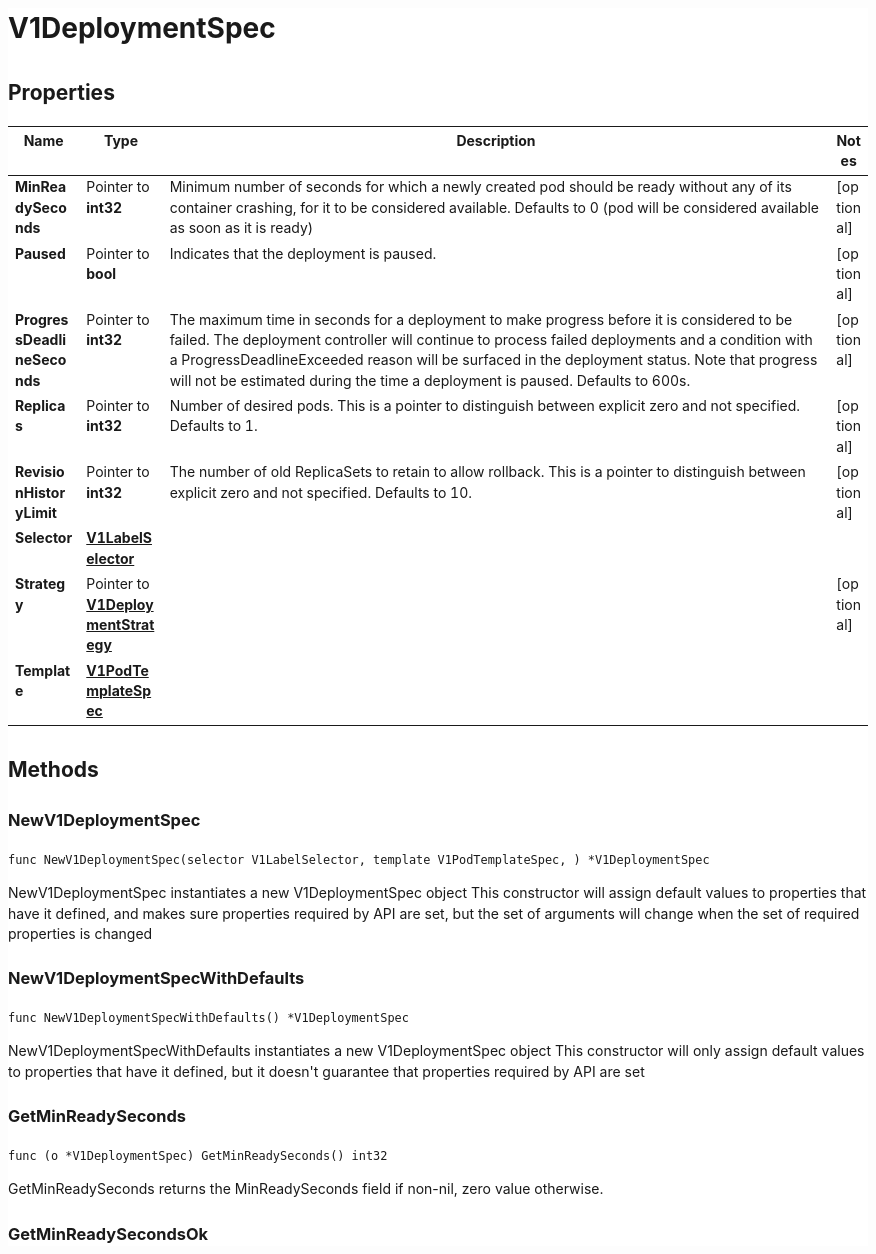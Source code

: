 # V1DeploymentSpec

## Properties

Name | Type | Description | Notes
------------ | ------------- | ------------- | -------------
**MinReadySeconds** | Pointer to **int32** | Minimum number of seconds for which a newly created pod should be ready without any of its container crashing, for it to be considered available. Defaults to 0 (pod will be considered available as soon as it is ready) | [optional] 
**Paused** | Pointer to **bool** | Indicates that the deployment is paused. | [optional] 
**ProgressDeadlineSeconds** | Pointer to **int32** | The maximum time in seconds for a deployment to make progress before it is considered to be failed. The deployment controller will continue to process failed deployments and a condition with a ProgressDeadlineExceeded reason will be surfaced in the deployment status. Note that progress will not be estimated during the time a deployment is paused. Defaults to 600s. | [optional] 
**Replicas** | Pointer to **int32** | Number of desired pods. This is a pointer to distinguish between explicit zero and not specified. Defaults to 1. | [optional] 
**RevisionHistoryLimit** | Pointer to **int32** | The number of old ReplicaSets to retain to allow rollback. This is a pointer to distinguish between explicit zero and not specified. Defaults to 10. | [optional] 
**Selector** | [**V1LabelSelector**](V1LabelSelector.md) |  | 
**Strategy** | Pointer to [**V1DeploymentStrategy**](V1DeploymentStrategy.md) |  | [optional] 
**Template** | [**V1PodTemplateSpec**](V1PodTemplateSpec.md) |  | 

## Methods

### NewV1DeploymentSpec

`func NewV1DeploymentSpec(selector V1LabelSelector, template V1PodTemplateSpec, ) *V1DeploymentSpec`

NewV1DeploymentSpec instantiates a new V1DeploymentSpec object
This constructor will assign default values to properties that have it defined,
and makes sure properties required by API are set, but the set of arguments
will change when the set of required properties is changed

### NewV1DeploymentSpecWithDefaults

`func NewV1DeploymentSpecWithDefaults() *V1DeploymentSpec`

NewV1DeploymentSpecWithDefaults instantiates a new V1DeploymentSpec object
This constructor will only assign default values to properties that have it defined,
but it doesn't guarantee that properties required by API are set

### GetMinReadySeconds

`func (o *V1DeploymentSpec) GetMinReadySeconds() int32`

GetMinReadySeconds returns the MinReadySeconds field if non-nil, zero value otherwise.

### GetMinReadySecondsOk

